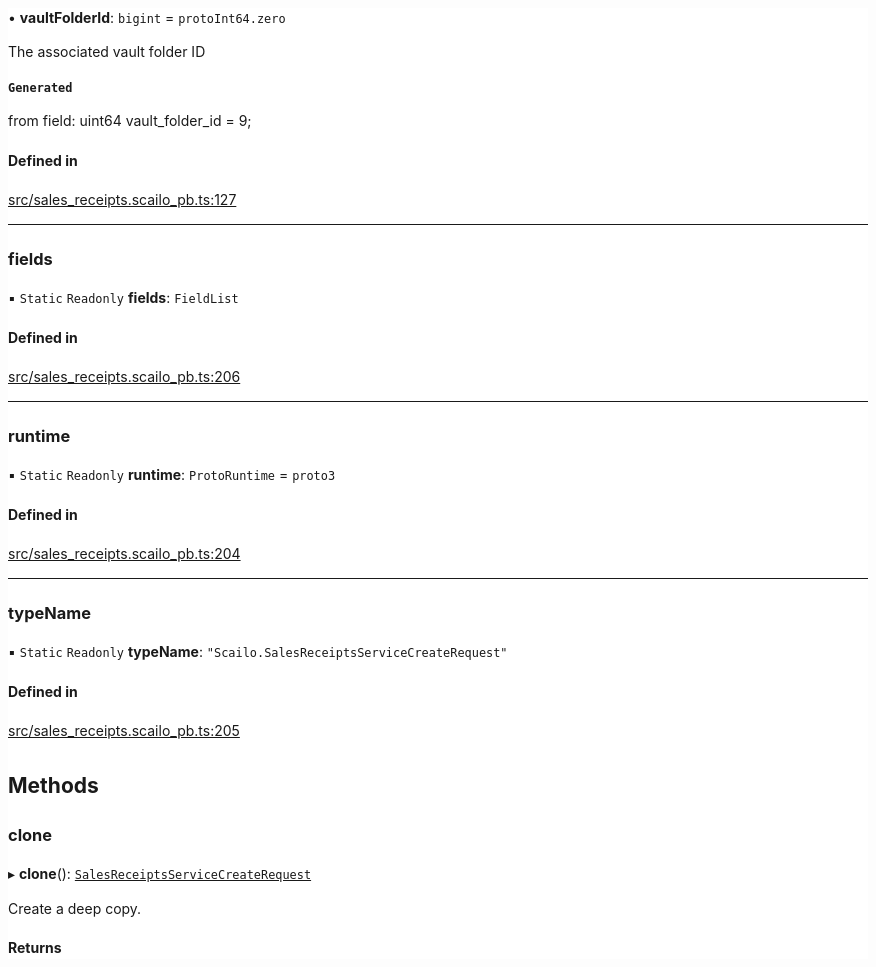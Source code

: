 • **vaultFolderId**: `bigint` = `protoInt64.zero`

The associated vault folder ID

**`Generated`**

from field: uint64 vault_folder_id = 9;

#### Defined in

[src/sales_receipts.scailo_pb.ts:127](https://github.com/scailo/ts-sdk/blob/c10a36b57201dfa5903d4b53efa1e62aa6208936/src/sales_receipts.scailo_pb.ts#L127)

___

### fields

▪ `Static` `Readonly` **fields**: `FieldList`

#### Defined in

[src/sales_receipts.scailo_pb.ts:206](https://github.com/scailo/ts-sdk/blob/c10a36b57201dfa5903d4b53efa1e62aa6208936/src/sales_receipts.scailo_pb.ts#L206)

___

### runtime

▪ `Static` `Readonly` **runtime**: `ProtoRuntime` = `proto3`

#### Defined in

[src/sales_receipts.scailo_pb.ts:204](https://github.com/scailo/ts-sdk/blob/c10a36b57201dfa5903d4b53efa1e62aa6208936/src/sales_receipts.scailo_pb.ts#L204)

___

### typeName

▪ `Static` `Readonly` **typeName**: ``"Scailo.SalesReceiptsServiceCreateRequest"``

#### Defined in

[src/sales_receipts.scailo_pb.ts:205](https://github.com/scailo/ts-sdk/blob/c10a36b57201dfa5903d4b53efa1e62aa6208936/src/sales_receipts.scailo_pb.ts#L205)

## Methods

### clone

▸ **clone**(): [`SalesReceiptsServiceCreateRequest`](SalesReceiptsServiceCreateRequest.md)

Create a deep copy.

#### Returns
